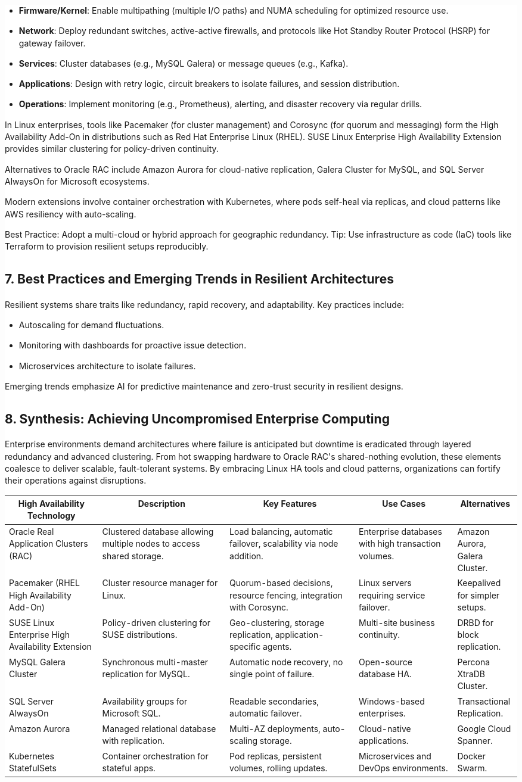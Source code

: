 - **Firmware/Kernel**: Enable multipathing (multiple I/O paths) and NUMA scheduling for optimized resource use.

- **Network**: Deploy redundant switches, active-active firewalls, and protocols like Hot Standby Router Protocol (HSRP) for gateway failover.

- **Services**: Cluster databases (e.g., MySQL Galera) or message queues (e.g., Kafka).

- **Applications**: Design with retry logic, circuit breakers to isolate failures, and session distribution.

- **Operations**: Implement monitoring (e.g., Prometheus), alerting, and disaster recovery via regular drills.

In Linux enterprises, tools like Pacemaker (for cluster management) and Corosync (for quorum and messaging) form the High Availability Add-On in distributions such as Red Hat Enterprise Linux (RHEL). SUSE Linux Enterprise High Availability Extension provides similar clustering for policy-driven continuity.

Alternatives to Oracle RAC include Amazon Aurora for cloud-native replication, Galera Cluster for MySQL, and SQL Server AlwaysOn for Microsoft ecosystems.

Modern extensions involve container orchestration with Kubernetes, where pods self-heal via replicas, and cloud patterns like AWS resiliency with auto-scaling.

Best Practice: Adopt a multi-cloud or hybrid approach for geographic redundancy. Tip: Use infrastructure as code (IaC) tools like Terraform to provision resilient setups reproducibly.

## 7. Best Practices and Emerging Trends in Resilient Architectures

Resilient systems share traits like redundancy, rapid recovery, and adaptability. Key practices include:

- Autoscaling for demand fluctuations.

- Monitoring with dashboards for proactive issue detection.

- Microservices architecture to isolate failures.

Emerging trends emphasize AI for predictive maintenance and zero-trust security in resilient designs.

## 8. Synthesis: Achieving Uncompromised Enterprise Computing

Enterprise environments demand architectures where failure is anticipated but downtime is eradicated through layered redundancy and advanced clustering. From hot swapping hardware to Oracle RAC's shared-nothing evolution, these elements coalesce to deliver scalable, fault-tolerant systems. By embracing Linux HA tools and cloud patterns, organizations can fortify their operations against disruptions.

| High Availability Technology | Description | Key Features | Use Cases | Alternatives |
|------------------------------|-------------|--------------|-----------|--------------|
| Oracle Real Application Clusters (RAC) | Clustered database allowing multiple nodes to access shared storage. | Load balancing, automatic failover, scalability via node addition. | Enterprise databases with high transaction volumes. | Amazon Aurora, Galera Cluster. |
| Pacemaker (RHEL High Availability Add-On) | Cluster resource manager for Linux. | Quorum-based decisions, resource fencing, integration with Corosync. | Linux servers requiring service failover. | Keepalived for simpler setups. |
| SUSE Linux Enterprise High Availability Extension | Policy-driven clustering for SUSE distributions. | Geo-clustering, storage replication, application-specific agents. | Multi-site business continuity. | DRBD for block replication. |
| MySQL Galera Cluster | Synchronous multi-master replication for MySQL. | Automatic node recovery, no single point of failure. | Open-source database HA. | Percona XtraDB Cluster. |
| SQL Server AlwaysOn | Availability groups for Microsoft SQL. | Readable secondaries, automatic failover. | Windows-based enterprises. | Transactional Replication. |
| Amazon Aurora | Managed relational database with replication. | Multi-AZ deployments, auto-scaling storage. | Cloud-native applications. | Google Cloud Spanner. |
| Kubernetes StatefulSets | Container orchestration for stateful apps. | Pod replicas, persistent volumes, rolling updates. | Microservices and DevOps environments. | Docker Swarm.
